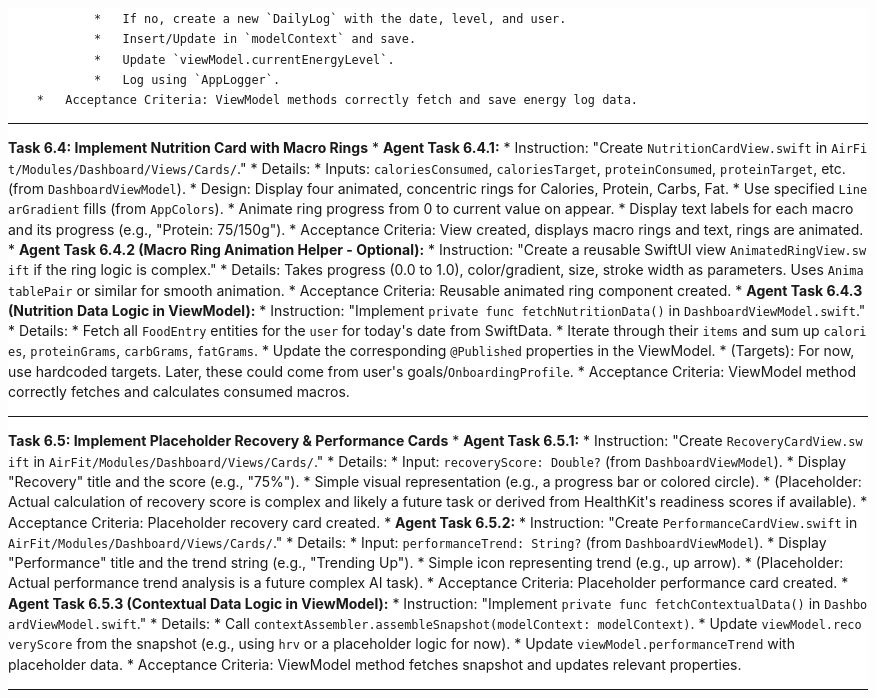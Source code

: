                 *   If no, create a new `DailyLog` with the date, level, and user.
                *   Insert/Update in `modelContext` and save.
                *   Update `viewModel.currentEnergyLevel`.
                *   Log using `AppLogger`.
        *   Acceptance Criteria: ViewModel methods correctly fetch and save energy log data.

---

**Task 6.4: Implement Nutrition Card with Macro Rings**
    *   **Agent Task 6.4.1:**
        *   Instruction: "Create `NutritionCardView.swift` in `AirFit/Modules/Dashboard/Views/Cards/`."
        *   Details:
            *   Inputs: `caloriesConsumed`, `caloriesTarget`, `proteinConsumed`, `proteinTarget`, etc. (from `DashboardViewModel`).
            *   Design: Display four animated, concentric rings for Calories, Protein, Carbs, Fat.
            *   Use specified `LinearGradient` fills (from `AppColors`).
            *   Animate ring progress from 0 to current value on appear.
            *   Display text labels for each macro and its progress (e.g., "Protein: 75/150g").
        *   Acceptance Criteria: View created, displays macro rings and text, rings are animated.
    *   **Agent Task 6.4.2 (Macro Ring Animation Helper - Optional):**
        *   Instruction: "Create a reusable SwiftUI view `AnimatedRingView.swift` if the ring logic is complex."
        *   Details: Takes progress (0.0 to 1.0), color/gradient, size, stroke width as parameters. Uses `AnimatablePair` or similar for smooth animation.
        *   Acceptance Criteria: Reusable animated ring component created.
    *   **Agent Task 6.4.3 (Nutrition Data Logic in ViewModel):**
        *   Instruction: "Implement `private func fetchNutritionData()` in `DashboardViewModel.swift`."
        *   Details:
            *   Fetch all `FoodEntry` entities for the `user` for today's date from SwiftData.
            *   Iterate through their `items` and sum up `calories`, `proteinGrams`, `carbGrams`, `fatGrams`.
            *   Update the corresponding `@Published` properties in the ViewModel.
            *   (Targets): For now, use hardcoded targets. Later, these could come from user's goals/`OnboardingProfile`.
        *   Acceptance Criteria: ViewModel method correctly fetches and calculates consumed macros.

---

**Task 6.5: Implement Placeholder Recovery & Performance Cards**
    *   **Agent Task 6.5.1:**
        *   Instruction: "Create `RecoveryCardView.swift` in `AirFit/Modules/Dashboard/Views/Cards/`."
        *   Details:
            *   Input: `recoveryScore: Double?` (from `DashboardViewModel`).
            *   Display "Recovery" title and the score (e.g., "75%").
            *   Simple visual representation (e.g., a progress bar or colored circle).
            *   (Placeholder: Actual calculation of recovery score is complex and likely a future task or derived from HealthKit's readiness scores if available).
        *   Acceptance Criteria: Placeholder recovery card created.
    *   **Agent Task 6.5.2:**
        *   Instruction: "Create `PerformanceCardView.swift` in `AirFit/Modules/Dashboard/Views/Cards/`."
        *   Details:
            *   Input: `performanceTrend: String?` (from `DashboardViewModel`).
            *   Display "Performance" title and the trend string (e.g., "Trending Up").
            *   Simple icon representing trend (e.g., up arrow).
            *   (Placeholder: Actual performance trend analysis is a future complex AI task).
        *   Acceptance Criteria: Placeholder performance card created.
    *   **Agent Task 6.5.3 (Contextual Data Logic in ViewModel):**
        *   Instruction: "Implement `private func fetchContextualData()` in `DashboardViewModel.swift`."
        *   Details:
            *   Call `contextAssembler.assembleSnapshot(modelContext: modelContext)`.
            *   Update `viewModel.recoveryScore` from the snapshot (e.g., using `hrv` or a placeholder logic for now).
            *   Update `viewModel.performanceTrend` with placeholder data.
        *   Acceptance Criteria: ViewModel method fetches snapshot and updates relevant properties.

---